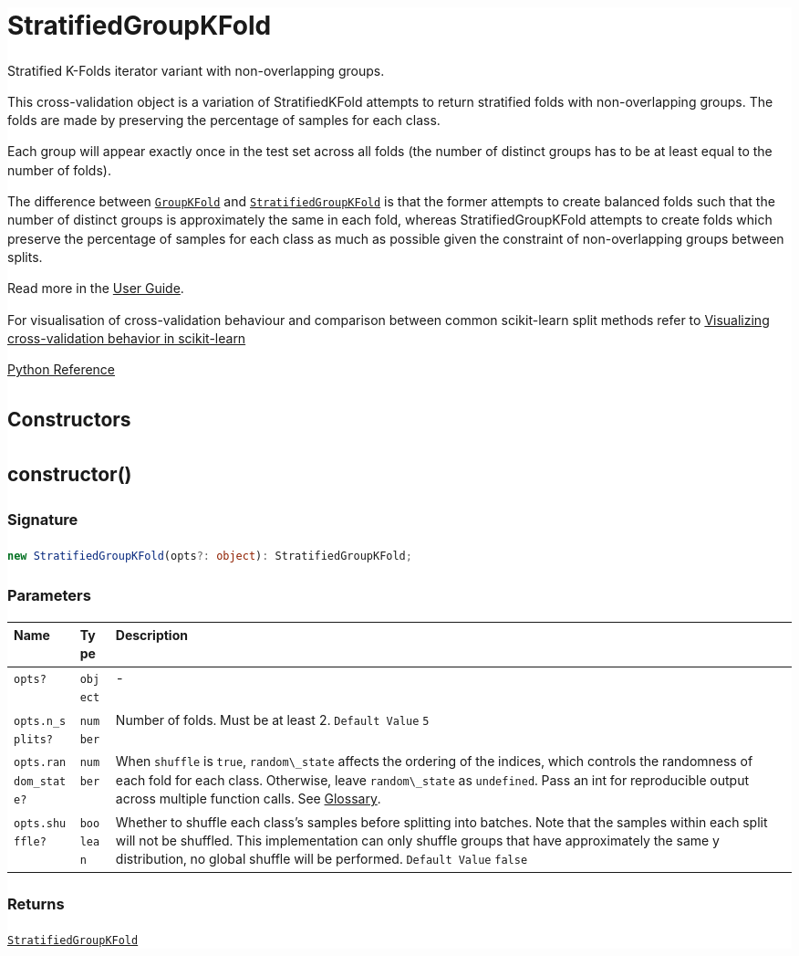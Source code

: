 # StratifiedGroupKFold

Stratified K-Folds iterator variant with non-overlapping groups.

This cross-validation object is a variation of StratifiedKFold attempts to return stratified folds with non-overlapping groups. The folds are made by preserving the percentage of samples for each class.

Each group will appear exactly once in the test set across all folds (the number of distinct groups has to be at least equal to the number of folds).

The difference between [`GroupKFold`](sklearn.model_selection.GroupKFold.html#sklearn.model_selection.GroupKFold "sklearn.model_selection.GroupKFold") and [`StratifiedGroupKFold`](#sklearn.model_selection.StratifiedGroupKFold "sklearn.model_selection.StratifiedGroupKFold") is that the former attempts to create balanced folds such that the number of distinct groups is approximately the same in each fold, whereas StratifiedGroupKFold attempts to create folds which preserve the percentage of samples for each class as much as possible given the constraint of non-overlapping groups between splits.

Read more in the [User Guide](../cross_validation.html#cross-validation).

For visualisation of cross-validation behaviour and comparison between common scikit-learn split methods refer to [Visualizing cross-validation behavior in scikit-learn](../../auto_examples/model_selection/plot_cv_indices.html#sphx-glr-auto-examples-model-selection-plot-cv-indices-py)

[Python Reference](https://scikit-learn.org/stable/modules/generated/sklearn.model_selection.StratifiedGroupKFold.html)

## Constructors

## constructor()

### Signature

```ts
new StratifiedGroupKFold(opts?: object): StratifiedGroupKFold;
```

### Parameters

| Name | Type | Description |
| :------ | :------ | :------ |
| `opts?` | `object` | - |
| `opts.n_splits?` | `number` | Number of folds. Must be at least 2.  `Default Value`  `5` |
| `opts.random_state?` | `number` | When `shuffle` is `true`, `random\_state` affects the ordering of the indices, which controls the randomness of each fold for each class. Otherwise, leave `random\_state` as `undefined`. Pass an int for reproducible output across multiple function calls. See [Glossary](../../glossary.html#term-random_state). |
| `opts.shuffle?` | `boolean` | Whether to shuffle each class’s samples before splitting into batches. Note that the samples within each split will not be shuffled. This implementation can only shuffle groups that have approximately the same y distribution, no global shuffle will be performed.  `Default Value`  `false` |

### Returns

[`StratifiedGroupKFold`](StratifiedGroupKFold.md)
